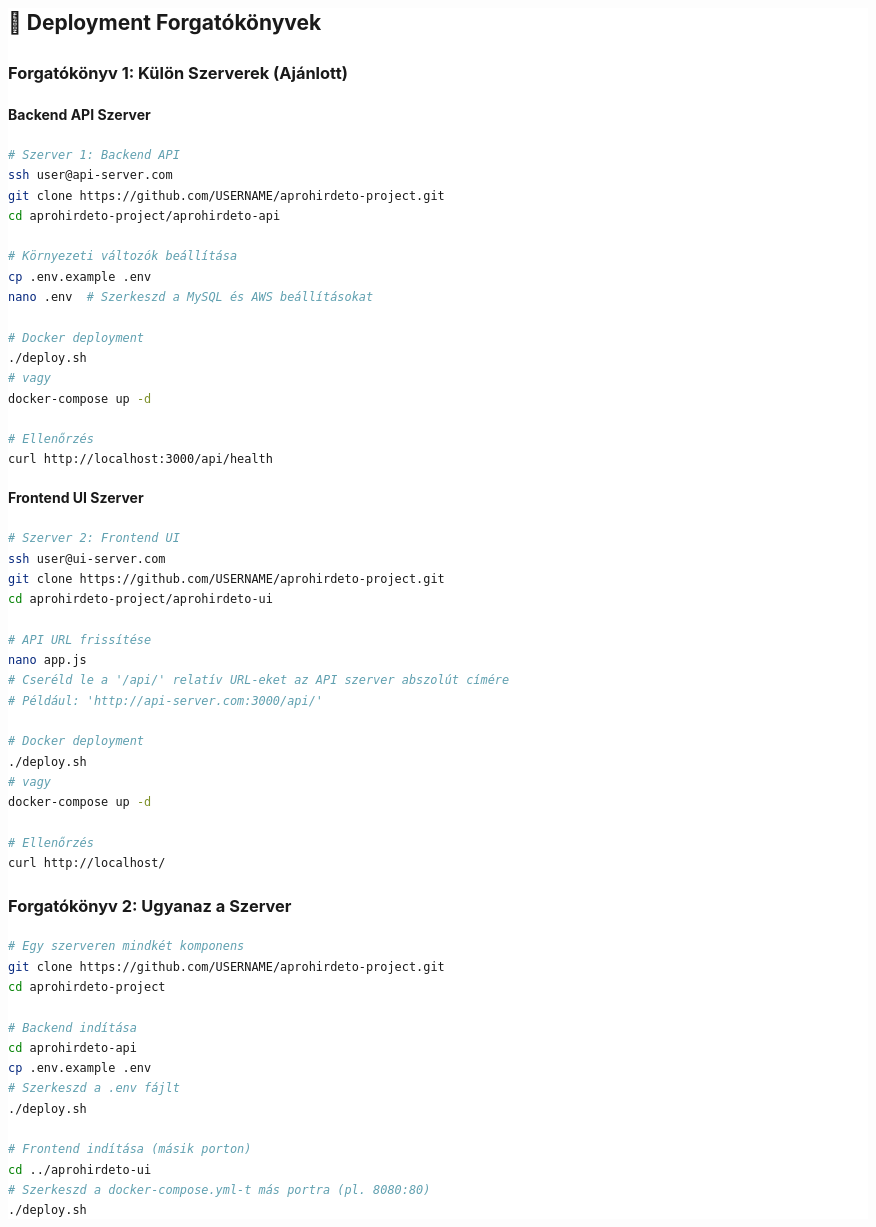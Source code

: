 ## 🚀 Deployment Forgatókönyvek

### Forgatókönyv 1: Külön Szerverek (Ajánlott)

#### Backend API Szerver

```bash
# Szerver 1: Backend API
ssh user@api-server.com
git clone https://github.com/USERNAME/aprohirdeto-project.git
cd aprohirdeto-project/aprohirdeto-api

# Környezeti változók beállítása
cp .env.example .env
nano .env  # Szerkeszd a MySQL és AWS beállításokat

# Docker deployment
./deploy.sh
# vagy
docker-compose up -d

# Ellenőrzés
curl http://localhost:3000/api/health
```

#### Frontend UI Szerver

```bash
# Szerver 2: Frontend UI
ssh user@ui-server.com
git clone https://github.com/USERNAME/aprohirdeto-project.git
cd aprohirdeto-project/aprohirdeto-ui

# API URL frissítése
nano app.js
# Cseréld le a '/api/' relatív URL-eket az API szerver abszolút címére
# Például: 'http://api-server.com:3000/api/'

# Docker deployment
./deploy.sh
# vagy
docker-compose up -d

# Ellenőrzés
curl http://localhost/
```

### Forgatókönyv 2: Ugyanaz a Szerver

```bash
# Egy szerveren mindkét komponens
git clone https://github.com/USERNAME/aprohirdeto-project.git
cd aprohirdeto-project

# Backend indítása
cd aprohirdeto-api
cp .env.example .env
# Szerkeszd a .env fájlt
./deploy.sh

# Frontend indítása (másik porton)
cd ../aprohirdeto-ui
# Szerkeszd a docker-compose.yml-t más portra (pl. 8080:80)
./deploy.sh
```